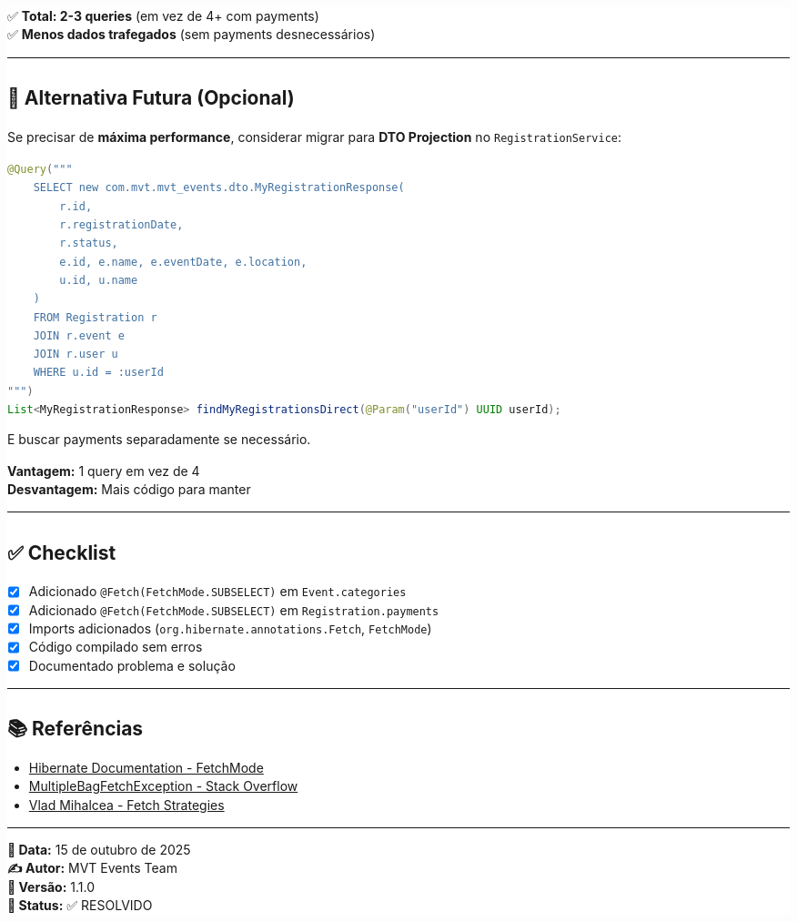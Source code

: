 ✅ **Total: 2-3 queries** (em vez de 4+ com payments)  
✅ **Menos dados trafegados** (sem payments desnecessários)

---

## 🔄 Alternativa Futura (Opcional)

Se precisar de **máxima performance**, considerar migrar para **DTO Projection** no `RegistrationService`:

```java
@Query("""
    SELECT new com.mvt.mvt_events.dto.MyRegistrationResponse(
        r.id,
        r.registrationDate,
        r.status,
        e.id, e.name, e.eventDate, e.location,
        u.id, u.name
    )
    FROM Registration r
    JOIN r.event e
    JOIN r.user u
    WHERE u.id = :userId
""")
List<MyRegistrationResponse> findMyRegistrationsDirect(@Param("userId") UUID userId);
```

E buscar payments separadamente se necessário.

**Vantagem:** 1 query em vez de 4  
**Desvantagem:** Mais código para manter

---

## ✅ Checklist

- [x] Adicionado `@Fetch(FetchMode.SUBSELECT)` em `Event.categories`
- [x] Adicionado `@Fetch(FetchMode.SUBSELECT)` em `Registration.payments`
- [x] Imports adicionados (`org.hibernate.annotations.Fetch`, `FetchMode`)
- [x] Código compilado sem erros
- [x] Documentado problema e solução

---

## 📚 Referências

- [Hibernate Documentation - FetchMode](https://docs.jboss.org/hibernate/orm/current/userguide/html_single/Hibernate_User_Guide.html#fetching)
- [MultipleBagFetchException - Stack Overflow](https://stackoverflow.com/questions/4334970/hibernate-throws-multiplebagfetchexception-cannot-simultaneously-fetch-multipl)
- [Vlad Mihalcea - Fetch Strategies](https://vladmihalcea.com/hibernate-multiplebagfetchexception/)

---

**📅 Data:** 15 de outubro de 2025  
**✍️ Autor:** MVT Events Team  
**📌 Versão:** 1.1.0  
**🎯 Status:** ✅ RESOLVIDO
